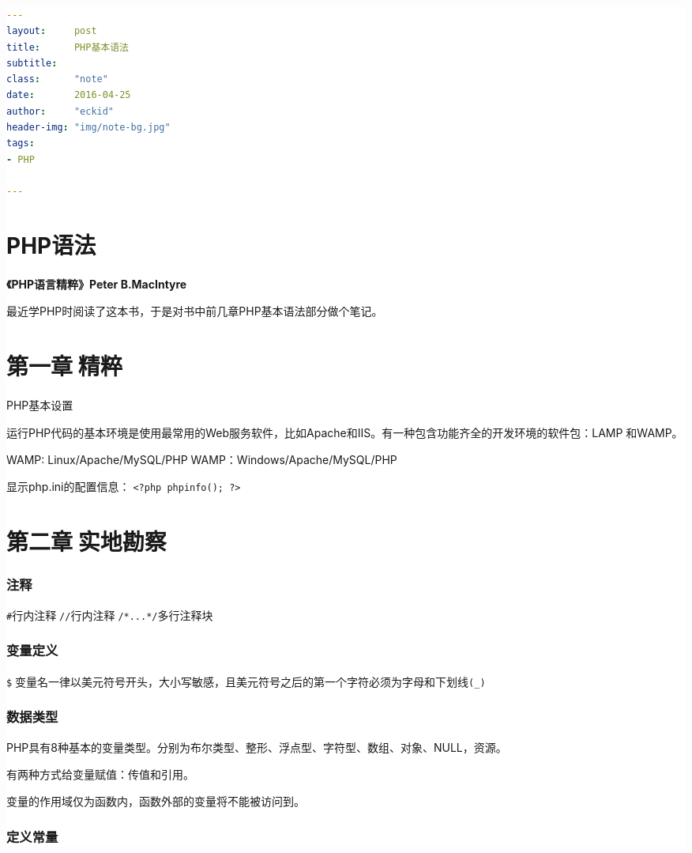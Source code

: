 ```yaml
---
layout:     post
title:      PHP基本语法
subtitle:   
class:		"note"
date:       2016-04-25
author:     "eckid"
header-img: "img/note-bg.jpg"
tags:
- PHP

---
```


# PHP语法

**《PHP语言精粹》Peter B.MacIntyre** 

最近学PHP时阅读了这本书，于是对书中前几章PHP基本语法部分做个笔记。

# 第一章 精粹
PHP基本设置

运行PHP代码的基本环境是使用最常用的Web服务软件，比如Apache和IIS。有一种包含功能齐全的开发环境的软件包：LAMP 和WAMP。

WAMP: Linux/Apache/MySQL/PHP
WAMP：Windows/Apache/MySQL/PHP

显示php.ini的配置信息：
` <?php phpinfo(); ?> `

# 第二章 实地勘察

### 注释

` # `行内注释 
` // `行内注释
` /*...*/ `多行注释块

### 变量定义
` $ ` 变量名一律以美元符号开头，大小写敏感，且美元符号之后的第一个字符必须为字母和下划线` (_) `

### 数据类型

PHP具有8种基本的变量类型。分别为布尔类型、整形、浮点型、字符型、数组、对象、NULL，资源。

有两种方式给变量赋值：传值和引用。

变量的作用域仅为函数内，函数外部的变量将不能被访问到。
### 定义常量
